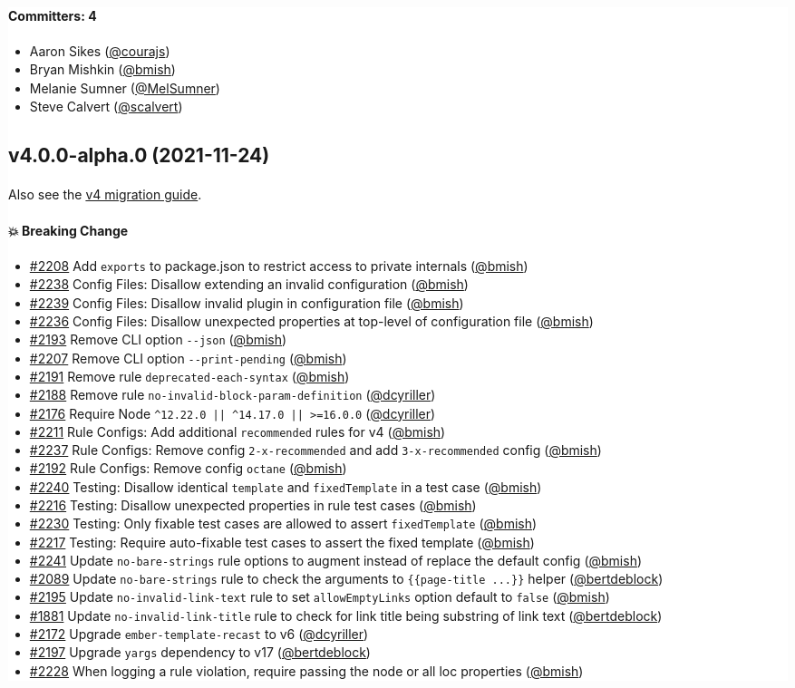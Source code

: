 #### Committers: 4
- Aaron Sikes ([@courajs](https://github.com/courajs))
- Bryan Mishkin ([@bmish](https://github.com/bmish))
- Melanie Sumner ([@MelSumner](https://github.com/MelSumner))
- Steve Calvert ([@scalvert](https://github.com/scalvert))


## v4.0.0-alpha.0 (2021-11-24)

Also see the [v4 migration guide](docs/migration/v4.md).

#### :boom: Breaking Change
* [#2208](https://github.com/ember-template-lint/ember-template-lint/pull/2208) Add `exports` to package.json to restrict access to private internals ([@bmish](https://github.com/bmish))
* [#2238](https://github.com/ember-template-lint/ember-template-lint/pull/2238) Config Files: Disallow extending an invalid configuration ([@bmish](https://github.com/bmish))
* [#2239](https://github.com/ember-template-lint/ember-template-lint/pull/2239) Config Files: Disallow invalid plugin in configuration file ([@bmish](https://github.com/bmish))
* [#2236](https://github.com/ember-template-lint/ember-template-lint/pull/2236) Config Files: Disallow unexpected properties at top-level of configuration file ([@bmish](https://github.com/bmish))
* [#2193](https://github.com/ember-template-lint/ember-template-lint/pull/2193) Remove CLI option `--json` ([@bmish](https://github.com/bmish))
* [#2207](https://github.com/ember-template-lint/ember-template-lint/pull/2207) Remove CLI option `--print-pending` ([@bmish](https://github.com/bmish))
* [#2191](https://github.com/ember-template-lint/ember-template-lint/pull/2191) Remove rule `deprecated-each-syntax` ([@bmish](https://github.com/bmish))
* [#2188](https://github.com/ember-template-lint/ember-template-lint/pull/2188) Remove rule `no-invalid-block-param-definition` ([@dcyriller](https://github.com/dcyriller))
* [#2176](https://github.com/ember-template-lint/ember-template-lint/pull/2176) Require Node `^12.22.0 || ^14.17.0 || >=16.0.0` ([@dcyriller](https://github.com/dcyriller))
* [#2211](https://github.com/ember-template-lint/ember-template-lint/pull/2211) Rule Configs: Add additional `recommended` rules for v4 ([@bmish](https://github.com/bmish))
* [#2237](https://github.com/ember-template-lint/ember-template-lint/pull/2237) Rule Configs: Remove config `2-x-recommended` and add `3-x-recommended` config ([@bmish](https://github.com/bmish))
* [#2192](https://github.com/ember-template-lint/ember-template-lint/pull/2192) Rule Configs: Remove config `octane` ([@bmish](https://github.com/bmish))
* [#2240](https://github.com/ember-template-lint/ember-template-lint/pull/2240) Testing: Disallow identical `template` and `fixedTemplate` in a test case ([@bmish](https://github.com/bmish))
* [#2216](https://github.com/ember-template-lint/ember-template-lint/pull/2216) Testing: Disallow unexpected properties in rule test cases ([@bmish](https://github.com/bmish))
* [#2230](https://github.com/ember-template-lint/ember-template-lint/pull/2230) Testing: Only fixable test cases are allowed to assert `fixedTemplate` ([@bmish](https://github.com/bmish))
* [#2217](https://github.com/ember-template-lint/ember-template-lint/pull/2217) Testing: Require auto-fixable test cases to assert the fixed template ([@bmish](https://github.com/bmish))
* [#2241](https://github.com/ember-template-lint/ember-template-lint/pull/2241) Update `no-bare-strings` rule options to augment instead of replace the default config  ([@bmish](https://github.com/bmish))
* [#2089](https://github.com/ember-template-lint/ember-template-lint/pull/2089) Update `no-bare-strings` rule to check the arguments to `{{page-title ...}}` helper ([@bertdeblock](https://github.com/bertdeblock))
* [#2195](https://github.com/ember-template-lint/ember-template-lint/pull/2195) Update `no-invalid-link-text` rule to set `allowEmptyLinks` option default to `false` ([@bmish](https://github.com/bmish))
* [#1881](https://github.com/ember-template-lint/ember-template-lint/pull/1881) Update `no-invalid-link-title` rule to check for link title being substring of link text ([@bertdeblock](https://github.com/bertdeblock))
* [#2172](https://github.com/ember-template-lint/ember-template-lint/pull/2172) Upgrade `ember-template-recast` to v6 ([@dcyriller](https://github.com/dcyriller))
* [#2197](https://github.com/ember-template-lint/ember-template-lint/pull/2197) Upgrade `yargs` dependency to v17 ([@bertdeblock](https://github.com/bertdeblock))
* [#2228](https://github.com/ember-template-lint/ember-template-lint/pull/2228) When logging a rule violation, require passing the node or all loc properties ([@bmish](https://github.com/bmish))
